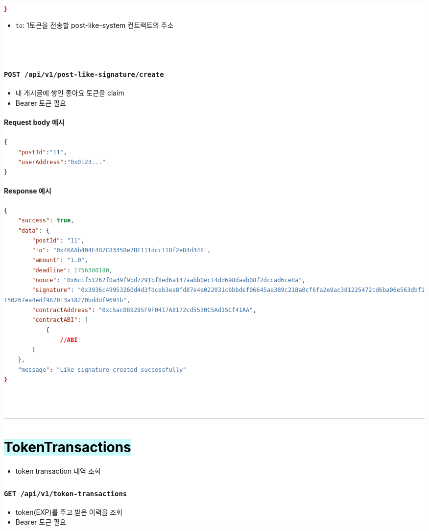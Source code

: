 ```json
}
```
- `to`: 1토큰을 전송할 post-like-system 컨트랙트의 주소

<br><br>

### `POST /api/v1/post-like-signature/create`
- 내 게시글에 쌓인 좋아요 토큰을 claim
- Bearer 토큰 필요

#### Request body 예시
```json
{
    "postId":"11",
    "userAddress":"0x0123..."
}
```

#### Response 예시
```json
{
    "success": true,
    "data": {
        "postId": "11",
        "to": "0x46AAb404E4B7C8335Be7BF111dcc11Df2eD4d348",
        "amount": "1.0",
        "deadline": 1756380180,
        "nonce": "0x6ccf51262f0a39f9bd7291bf8ed6a147aabb0ec14dd698daab08f2dccad6ce8a",
        "signature": "0x3936c49953260d4d3fdceb3ea8fd87e4e022031cbbbdef06645ae389c218a0cf6fa2e9ac381225472cd6ba06e563dbf1150267ea4edf987013a18270bdddf9691b",
        "contractAddress": "0xc5acB89285F9F0417A8172cd5530C5Ad15Cf41AA",
        "contractABI": [
            {
                //ABI
        ]
    },
    "message": "Like signature created successfully"
}
```

<br><br>

---
# <mark style="background: #ABF7F7A6;">TokenTransactions</mark>
- token transaction 내역 조회

### `GET /api/v1/token-transactions`
- token(EXP)를 주고 받은 이력을 조회
- Bearer 토큰 필요
